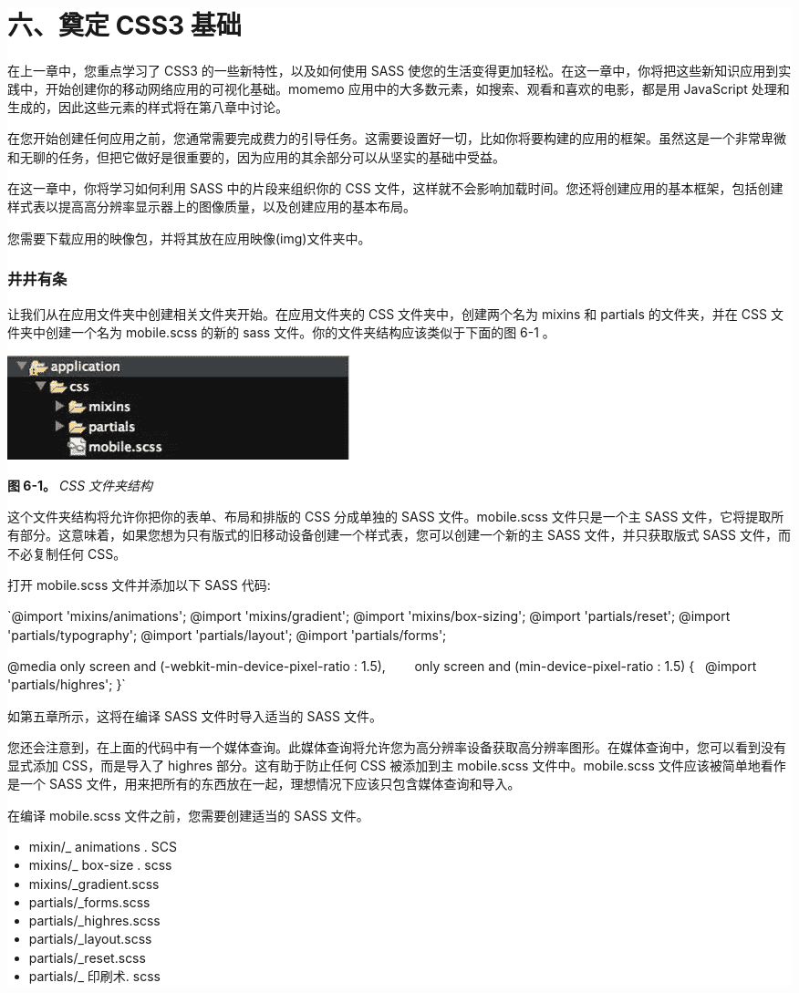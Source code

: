 # 六、奠定 CSS3 基础

在上一章中，您重点学习了 CSS3 的一些新特性，以及如何使用 SASS 使您的生活变得更加轻松。在这一章中，你将把这些新知识应用到实践中，开始创建你的移动网络应用的可视化基础。momemo 应用中的大多数元素，如搜索、观看和喜欢的电影，都是用 JavaScript 处理和生成的，因此这些元素的样式将在第八章中讨论。

在您开始创建任何应用之前，您通常需要完成费力的引导任务。这需要设置好一切，比如你将要构建的应用的框架。虽然这是一个非常卑微和无聊的任务，但把它做好是很重要的，因为应用的其余部分可以从坚实的基础中受益。

在这一章中，你将学习如何利用 SASS 中的片段来组织你的 CSS 文件，这样就不会影响加载时间。您还将创建应用的基本框架，包括创建样式表以提高高分辨率显示器上的图像质量，以及创建应用的基本布局。

您需要下载应用的映像包，并将其放在应用映像(img)文件夹中。

### 井井有条

让我们从在应用文件夹中创建相关文件夹开始。在应用文件夹的 CSS 文件夹中，创建两个名为 mixins 和 partials 的文件夹，并在 CSS 文件夹中创建一个名为 mobile.scss 的新的 sass 文件。你的文件夹结构应该类似于下面的图 6-1 。

![Image](img/9781430243472_Fig06-01.jpg)

**图 6-1。** *CSS 文件夹结构*

这个文件夹结构将允许你把你的表单、布局和排版的 CSS 分成单独的 SASS 文件。mobile.scss 文件只是一个主 SASS 文件，它将提取所有部分。这意味着，如果您想为只有版式的旧移动设备创建一个样式表，您可以创建一个新的主 SASS 文件，并只获取版式 SASS 文件，而不必复制任何 CSS。

打开 mobile.scss 文件并添加以下 SASS 代码:

`@import 'mixins/animations';
@import 'mixins/gradient';
@import 'mixins/box-sizing';
@import 'partials/reset';
@import 'partials/typography';
@import 'partials/layout';
@import 'partials/forms';

@media only screen and (-webkit-min-device-pixel-ratio : 1.5),
       only screen and (min-device-pixel-ratio : 1.5) {
  @import 'partials/highres';
}`

如第五章所示，这将在编译 SASS 文件时导入适当的 SASS 文件。

您还会注意到，在上面的代码中有一个媒体查询。此媒体查询将允许您为高分辨率设备获取高分辨率图形。在媒体查询中，您可以看到没有显式添加 CSS，而是导入了 highres 部分。这有助于防止任何 CSS 被添加到主 mobile.scss 文件中。mobile.scss 文件应该被简单地看作是一个 SASS 文件，用来把所有的东西放在一起，理想情况下应该只包含媒体查询和导入。

在编译 mobile.scss 文件之前，您需要创建适当的 SASS 文件。

*   mixin/_ animations . SCS
*   mixins/_ box-size . scss
*   mixins/_gradient.scss
*   partials/_forms.scss
*   partials/_highres.scss
*   partials/_layout.scss
*   partials/_reset.scss
*   partials/_ 印刷术. scss
